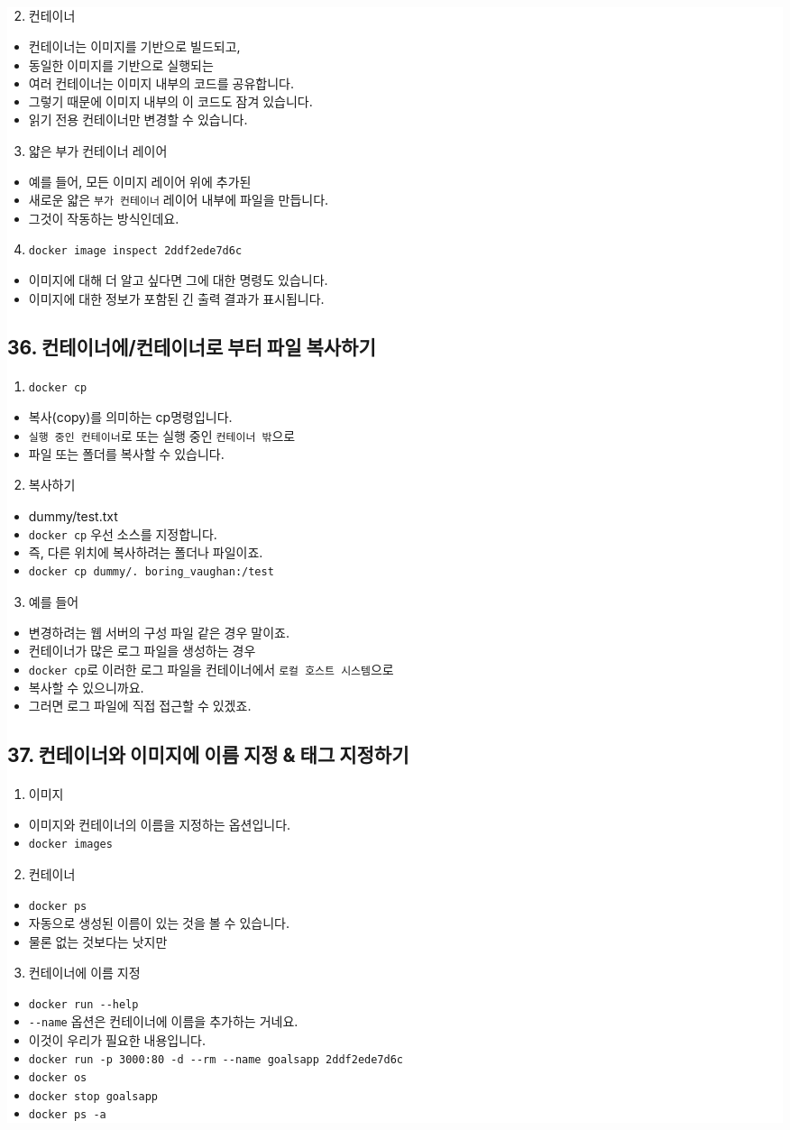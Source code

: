 2. 컨테이너
  - 컨테이너는 이미지를 기반으로 빌드되고,
  - 동일한 이미지를 기반으로 실행되는 
  - 여러 컨테이너는 이미지 내부의 코드를 공유합니다.
  - 그렇기 때문에 이미지 내부의 이 코드도 잠겨 있습니다.
  - 읽기 전용 컨테이너만 변경할 수 있습니다.

3. 얇은 부가 컨테이너 레이어
  - 예를 들어, 모든 이미지 레이어 위에 추가된
  - 새로운 얇은 `부가 컨테이너` 레이어 내부에 파일을 만듭니다.
  - 그것이 작동하는 방식인데요.

4. `docker image inspect 2ddf2ede7d6c`
  - 이미지에 대해 더 알고 싶다면 그에 대한 명령도 있습니다.
  - 이미지에 대한 정보가 포함된 긴 출력 결과가 표시됩니다.

## 36. 컨테이너에/컨테이너로 부터 파일 복사하기
1. `docker cp`
  - 복사(copy)를 의미하는 cp명령입니다.
  - `실행 중인 컨테이너`로 또는 실행 중인 `컨테이너 밖`으로
  - 파일 또는 폴더를 복사할 수 있습니다.

2. 복사하기
  - dummy/test.txt
  - `docker cp` 우선 소스를 지정합니다.
  - 즉, 다른 위치에 복사하려는 폴더나 파일이죠.
  - `docker cp dummy/. boring_vaughan:/test`

3. 예를 들어
  - 변경하려는 웹 서버의 구성 파일 같은 경우 말이죠.
  - 컨테이너가 많은 로그 파일을 생성하는 경우
  - `docker cp`로 이러한 로그 파일을 컨테이너에서 `로컬 호스트 시스템`으로 
  - 복사할 수 있으니까요.
  - 그러면 로그 파일에 직접 접근할 수 있겠죠.

## 37. 컨테이너와 이미지에 이름 지정 & 태그 지정하기
1. 이미지
  - 이미지와 컨테이너의 이름을 지정하는 옵션입니다.
  - `docker images`

2. 컨테이너
  - `docker ps`
  - 자동으로 생성된 이름이 있는 것을 볼 수 있습니다.
  - 물론 없는 것보다는 낫지만

3. 컨테이너에 이름 지정
  - `docker run --help`
  - `--name` 옵션은 컨테이너에 이름을 추가하는 거네요.
  - 이것이 우리가 필요한 내용입니다.
  - `docker run -p 3000:80 -d --rm --name goalsapp 2ddf2ede7d6c`
  - `docker os`
  - `docker stop goalsapp`
  - `docker ps -a`
